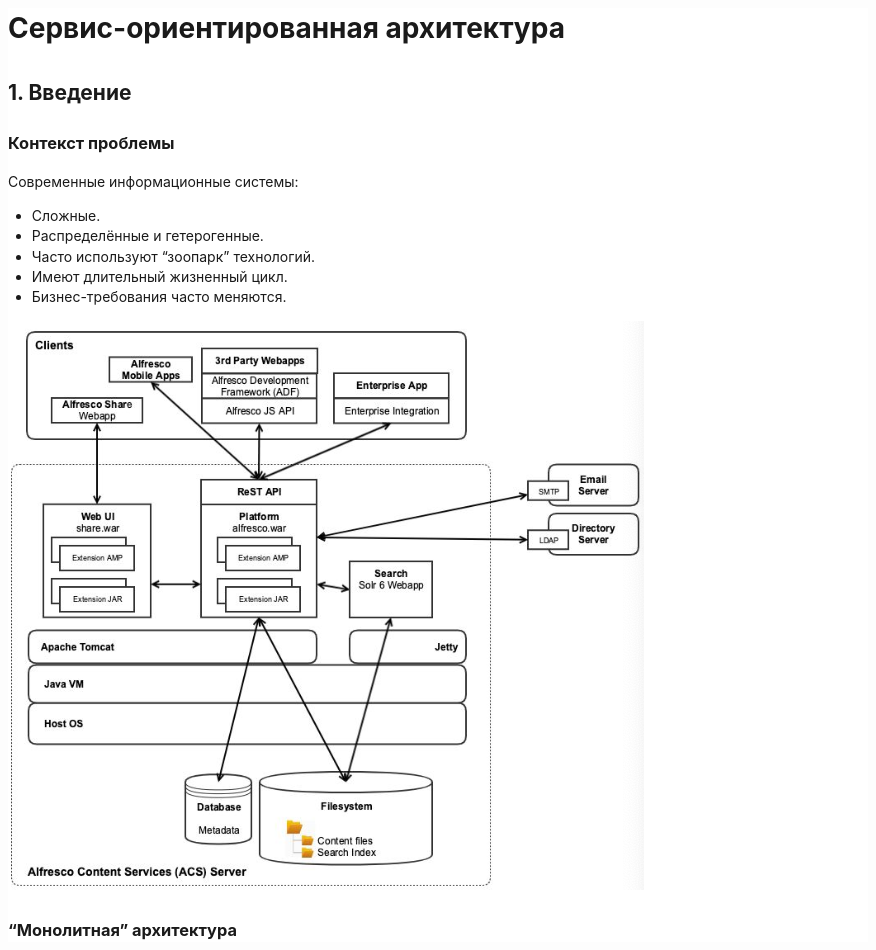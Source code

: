 # Сервис-ориентированная архитектура

## 1. Введение

### Контекст проблемы

Современные информационные системы:
- Сложные.
- Распределённые и
гетерогенные.
- Часто используют
“зоопарк” технологий.
- Имеют длительный
жизненный цикл.
- Бизнес-требования
часто меняются.

![](./pic/Lecture1-1.png)

### “Монолитная” архитектура
